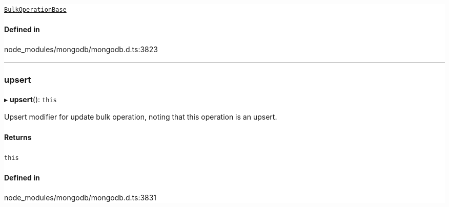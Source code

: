 [`BulkOperationBase`](internal_._Z__baseOps_node_modules_mongodb_mongodb_.BulkOperationBase.md)

#### Defined in

node_modules/mongodb/mongodb.d.ts:3823

___

### upsert

▸ **upsert**(): `this`

Upsert modifier for update bulk operation, noting that this operation is an upsert.

#### Returns

`this`

#### Defined in

node_modules/mongodb/mongodb.d.ts:3831
